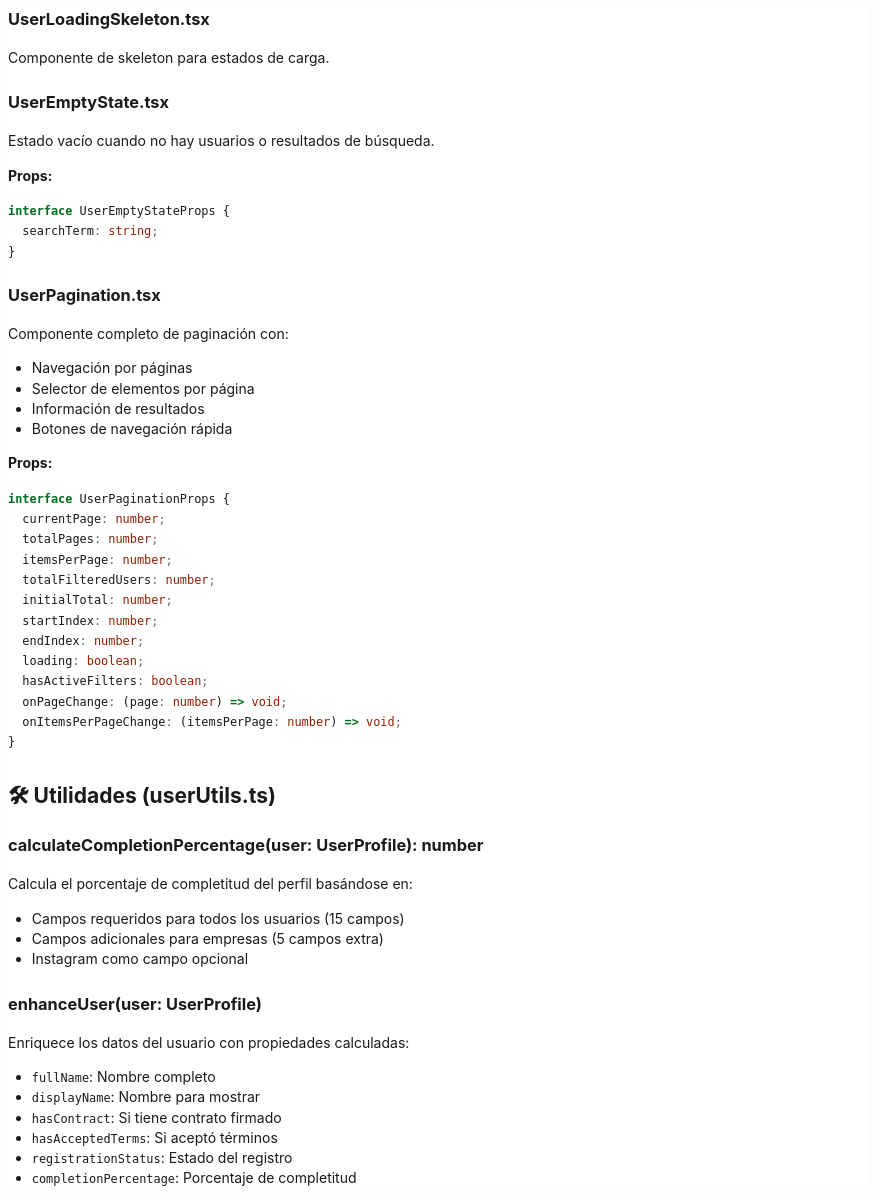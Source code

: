### **UserLoadingSkeleton.tsx**
Componente de skeleton para estados de carga.

### **UserEmptyState.tsx**
Estado vacío cuando no hay usuarios o resultados de búsqueda.

**Props:**
```typescript
interface UserEmptyStateProps {
  searchTerm: string;
}
```

### **UserPagination.tsx**
Componente completo de paginación con:
- Navegación por páginas
- Selector de elementos por página
- Información de resultados
- Botones de navegación rápida

**Props:**
```typescript
interface UserPaginationProps {
  currentPage: number;
  totalPages: number;
  itemsPerPage: number;
  totalFilteredUsers: number;
  initialTotal: number;
  startIndex: number;
  endIndex: number;
  loading: boolean;
  hasActiveFilters: boolean;
  onPageChange: (page: number) => void;
  onItemsPerPageChange: (itemsPerPage: number) => void;
}
```

## 🛠️ Utilidades (userUtils.ts)

### **calculateCompletionPercentage(user: UserProfile): number**
Calcula el porcentaje de completitud del perfil basándose en:
- Campos requeridos para todos los usuarios (15 campos)
- Campos adicionales para empresas (5 campos extra)
- Instagram como campo opcional

### **enhanceUser(user: UserProfile)**
Enriquece los datos del usuario con propiedades calculadas:
- `fullName`: Nombre completo
- `displayName`: Nombre para mostrar
- `hasContract`: Si tiene contrato firmado
- `hasAcceptedTerms`: Si aceptó términos
- `registrationStatus`: Estado del registro
- `completionPercentage`: Porcentaje de completitud
